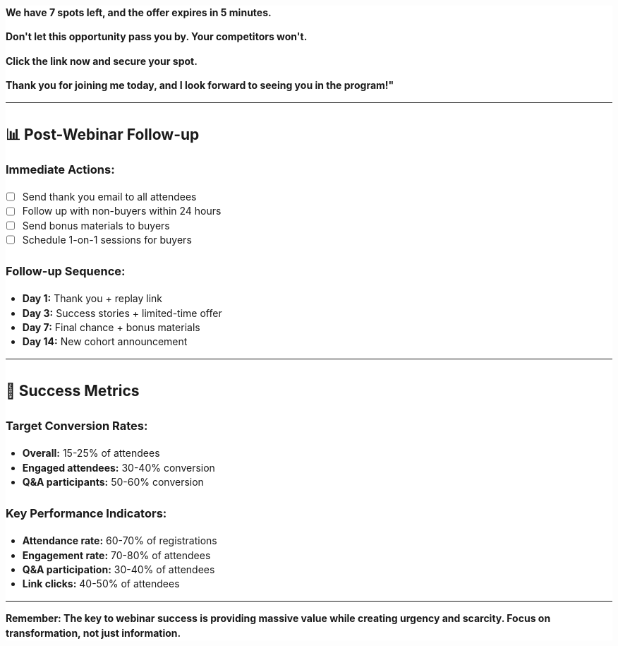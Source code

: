 **We have 7 spots left, and the offer expires in 5 minutes.**

**Don't let this opportunity pass you by. Your competitors won't.**

**Click the link now and secure your spot.**

**Thank you for joining me today, and I look forward to seeing you in the program!"**

---

## 📊 **Post-Webinar Follow-up**

### **Immediate Actions:**
- [ ] Send thank you email to all attendees
- [ ] Follow up with non-buyers within 24 hours
- [ ] Send bonus materials to buyers
- [ ] Schedule 1-on-1 sessions for buyers

### **Follow-up Sequence:**
- **Day 1:** Thank you + replay link
- **Day 3:** Success stories + limited-time offer
- **Day 7:** Final chance + bonus materials
- **Day 14:** New cohort announcement

---

## 🎯 **Success Metrics**

### **Target Conversion Rates:**
- **Overall:** 15-25% of attendees
- **Engaged attendees:** 30-40% conversion
- **Q&A participants:** 50-60% conversion

### **Key Performance Indicators:**
- **Attendance rate:** 60-70% of registrations
- **Engagement rate:** 70-80% of attendees
- **Q&A participation:** 30-40% of attendees
- **Link clicks:** 40-50% of attendees

---

**Remember: The key to webinar success is providing massive value while creating urgency and scarcity. Focus on transformation, not just information.**

